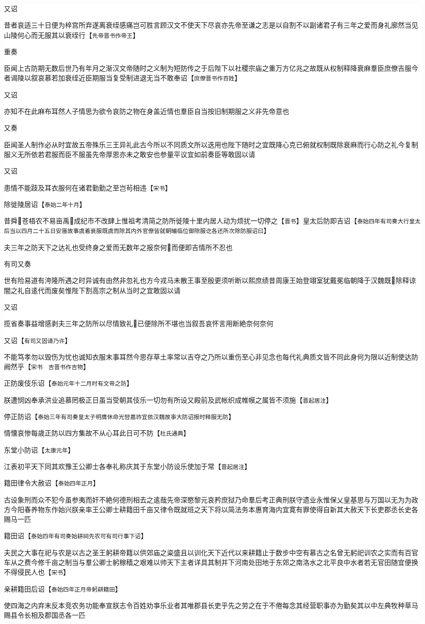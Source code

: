 又诏  

昔者哀适三十日便为梓宫所弃遂离衰绖感痛岂可胜言顾汉文不使天下尽哀亦先帝至谦之志是以自割不以副诸君子有三年之爱而身礼廓然当见山陵何心而无服其以衰绖行【`先帝晋书作帝王`】  

重奏  

臣闻上古防期无数后世乃有年月之渐汉文帝随时之义制为短防传之于后陛下以社稷宗庙之重万方亿兆之故既从权制释降衰麻羣臣庶僚吉服今者谒陵以叙哀慕若加衰绖近臣期服当复受制进退无当不敢奉诏【`庶僚晋书作百姓`】  

又诏  

亦知不在此麻布耳然人子情思为欲令哀防之物在身盖近情也羣臣自当按旧制期服之义非先帝意也  

又奏  

臣闻圣人制作必从时宜故五帝殊乐三王异礼此古今所以不同质文所以迭用也陛下随时之宜既降心克已俯就权制既除衰麻而行心防之礼今复制服义无所依若君服而臣不服虽先帝厚恩亦未之敢安也参量平议宜如前奏臣等敢固以请  

又诏  

患情不能跂及耳衣服何在诸君勤勤之至岂茍相违【`宋书`】  

除徙陵居诏【`泰始二年十月`】  

昔舜苍梧农不易亩禹成纪市不改肆上惟祖考清简之防所徙陵十里内居人动为烦扰一切停之【`晋书`】皇太后防即吉诏【`泰始四年有司奏大行皇太后当以四月二十五日安厝故事虞着衰服既虞而除其内外官僚皆就朝晡临位御除服讫各还所次除防服诏曰`】  

夫三年之防天下之达礼也受终身之爱而无数年之报奈何而便即吉情所不忍也  

有司又奏  

世有险易道有洿隆所遇之时异诚有由然非忽礼也方今戎马未散王事至殷更须听断以熙庶绩昔周康王始登翊室犹戴冕临朝降于汉魏既除释谅闇之礼自逺代而废矣惟陛下割高宗之制从当时之宜敢固以请  

又诏  

揽省奏事益增感剥夫三年之防所以尽情致礼已便除所不堪也当叙吾哀怀言用断絶奈何奈何  

又诏【`有司又固请乃许`】  

不能笃孝勿以毁伤为忧也诚知衣服末事耳然今思存草土率常以吉夺之乃所以重伤至心非见念也每代礼典质文皆不同此身何为限以近制使达防阙然乎【`宋书　吉晋书作吉物`】  

正防废伎乐诏【`泰始元年十二月时有文帝之防`】  

朕遭悯凶奉承洪业追慕罔极正日虽当受朝其伎乐一切勿有所设又殿前及武帐织成帷幙之属皆不须施【`晋起居注`】  

停正防诏【`泰始三年有司奏皇太子明膺休命光唘嘉祚宜依汉魏故亊大防诏报时释服无防`】  

情懐哀惨每歳正防以四方集故不从心耳此日可不防【`杜氏通典`】  

东堂小防诏【`太康元年`】  

江表初平天下同其欢豫王公卿士各奉礼称庆其于东堂小防设乐使加于常【`晋起居注`】  

籍田律令大赦诏【`泰始四年正月`】  

古设象刑而众不犯今虽参夷而奸不絶何德刑相去之逺哉先帝深愍黎元哀矜庶狱乃命羣后考正典刑朕守遗业永惟保乂皇基思与万国以无为为政方今阳春养物东作始兴朕亲率王公卿士耕籍田千亩又律令既就班之天下将以简法务本惠育海内宜寛有罪使得自新其大赦天下长吏郡丞长史各赐马一匹  

籍田诏【`泰始四年有司奏始耕祠先农可有司行事下诏`】  

夫民之大事在祀与农是以古之圣王躬耕帝籍以供郊庙之粢盛且以训化天下近代以来耕籍止于数步中空有慕古之名曾无躬祀训农之实而有百官车从之费今修千亩之制当与羣公卿士躬稼穑之艰难以帅天下主者详具其制并下河南处田地于东郊之南洛水之北平良中水者若无官田随宜便换不得侵民人也【`宋书`】  

亲耕籍田后诏【`泰始四年正月帝躬耕籍田`】  

使四海之内弃末反本竞农务功能奉宣朕志令百姓劝亊乐业者其唯郡县长吏乎先之劳之在于不倦每念其经营职事亦为勤矣其以中左典牧种草马赐县令长相及郡国丞各一匹  

